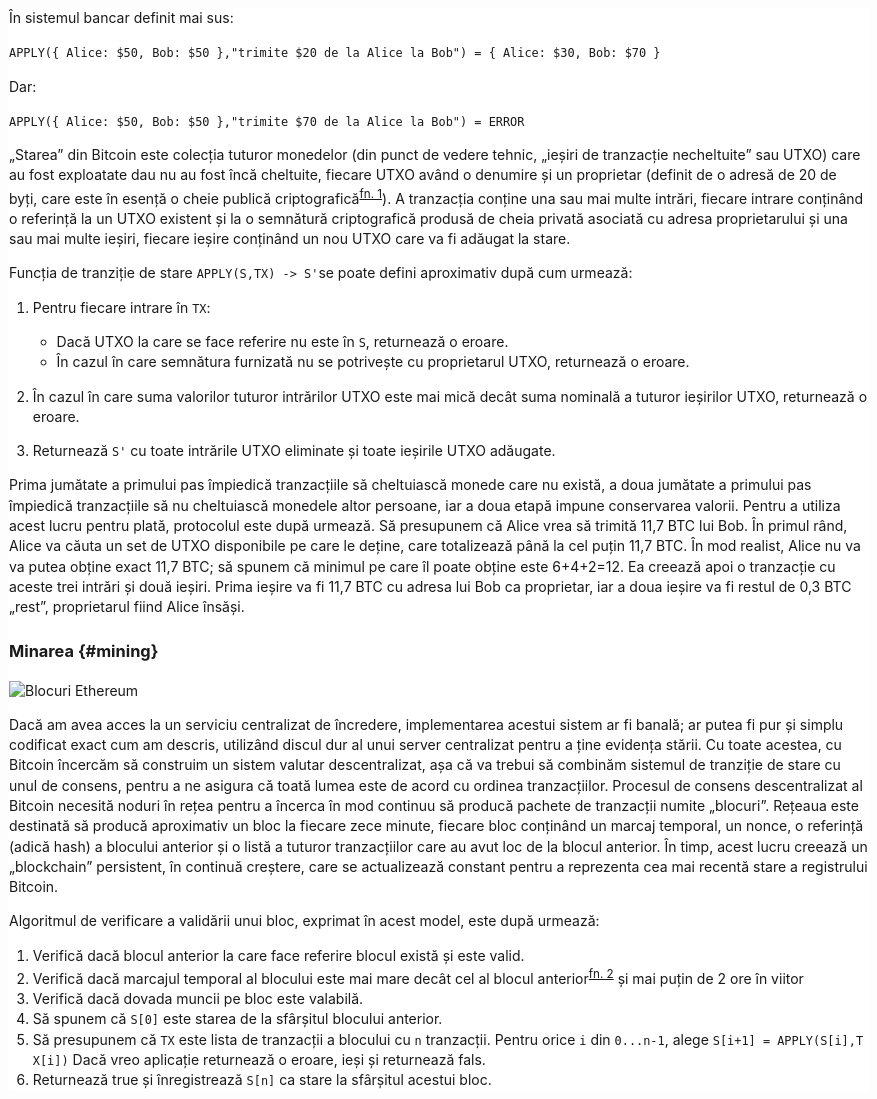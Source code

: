 În sistemul bancar definit mai sus:

    APPLY({ Alice: $50, Bob: $50 },"trimite $20 de la Alice la Bob") = { Alice: $30, Bob: $70 }

Dar:

    APPLY({ Alice: $50, Bob: $50 },"trimite $70 de la Alice la Bob") = ERROR

„Starea” din Bitcoin este colecția tuturor monedelor (din punct de vedere tehnic, „ieșiri de tranzacție necheltuite” sau UTXO) care au fost exploatate dau nu au fost încă cheltuite, fiecare UTXO având o denumire și un proprietar (definit de o adresă de 20 de byți, care este în esență o cheie publică criptografică<sup>[fn. 1](#notes)</sup>). A tranzacția conține una sau mai multe intrări, fiecare intrare conținând o referință la un UTXO existent și la o semnătură criptografică produsă de cheia privată asociată cu adresa proprietarului și una sau mai multe ieșiri, fiecare ieșire conținând un nou UTXO care va fi adăugat la stare.

Funcția de tranziție de stare `APPLY(S,TX) -> S'`se poate defini aproximativ după cum urmează:

1.  Pentru fiecare intrare în `TX`:

    - Dacă UTXO la care se face referire nu este în `S`, returnează o eroare.
    - În cazul în care semnătura furnizată nu se potrivește cu proprietarul UTXO, returnează o eroare.

2.  În cazul în care suma valorilor tuturor intrărilor UTXO este mai mică decât suma nominală a tuturor ieșirilor UTXO, returnează o eroare.
3.  Returnează `S'` cu toate intrările UTXO eliminate și toate ieșirile UTXO adăugate.

Prima jumătate a primului pas împiedică tranzacțiile să cheltuiască monede care nu există, a doua jumătate a primului pas împiedică tranzacțiile să nu cheltuiască monedele altor persoane, iar a doua etapă impune conservarea valorii. Pentru a utiliza acest lucru pentru plată, protocolul este după urmează. Să presupunem că Alice vrea să trimită 11,7 BTC lui Bob. În primul rând, Alice va căuta un set de UTXO disponibile pe care le deține, care totalizează până la cel puțin 11,7 BTC. În mod realist, Alice nu va va putea obține exact 11,7 BTC; să spunem că minimul pe care îl poate obține este 6+4+2=12. Ea creează apoi o tranzacție cu aceste trei intrări și două ieșiri. Prima ieșire va fi 11,7 BTC cu adresa lui Bob ca proprietar, iar a doua ieșire va fi restul de 0,3 BTC „rest”, proprietarul fiind Alice însăși.

### Minarea {#mining}

![Blocuri Ethereum](./ethereum-blocks.png)

Dacă am avea acces la un serviciu centralizat de încredere, implementarea acestui sistem ar fi banală; ar putea fi pur și simplu codificat exact cum am descris, utilizând discul dur al unui server centralizat pentru a ține evidența stării. Cu toate acestea, cu Bitcoin încercăm să construim un sistem valutar descentralizat, așa că va trebui să combinăm sistemul de tranziție de stare cu unul de consens, pentru a ne asigura că toată lumea este de acord cu ordinea tranzacțiilor. Procesul de consens descentralizat al Bitcoin necesită noduri în rețea pentru a încerca în mod continuu să producă pachete de tranzacții numite „blocuri”. Rețeaua este destinată să producă aproximativ un bloc la fiecare zece minute, fiecare bloc conținând un marcaj temporal, un nonce, o referință (adică hash) a blocului anterior și o listă a tuturor tranzacțiilor care au avut loc de la blocul anterior. În timp, acest lucru creează un „blockchain” persistent, în continuă creștere, care se actualizează constant pentru a reprezenta cea mai recentă stare a registrului Bitcoin.

Algoritmul de verificare a validării unui bloc, exprimat în acest model, este după urmează:

1.  Verifică dacă blocul anterior la care face referire blocul există și este valid.
2.  Verifică dacă marcajul temporal al blocului este mai mare decât cel al blocul anterior<sup>[fn. 2](#note)</sup> și mai puțin de 2 ore în viitor
3.  Verifică dacă dovada muncii pe bloc este valabilă.
4.  Să spunem că `S[0]` este starea de la sfârșitul blocului anterior.
5.  Să presupunem că `TX` este lista de tranzacții a blocului cu `n` tranzacții. Pentru orice `i` din `0...n-1`, alege `S[i+1] = APPLY(S[i],TX[i])` Dacă vreo aplicație returnează o eroare, ieși și returnează fals.
6.  Returnează true și înregistrează `S[n]` ca stare la sfârșitul acestui bloc.
